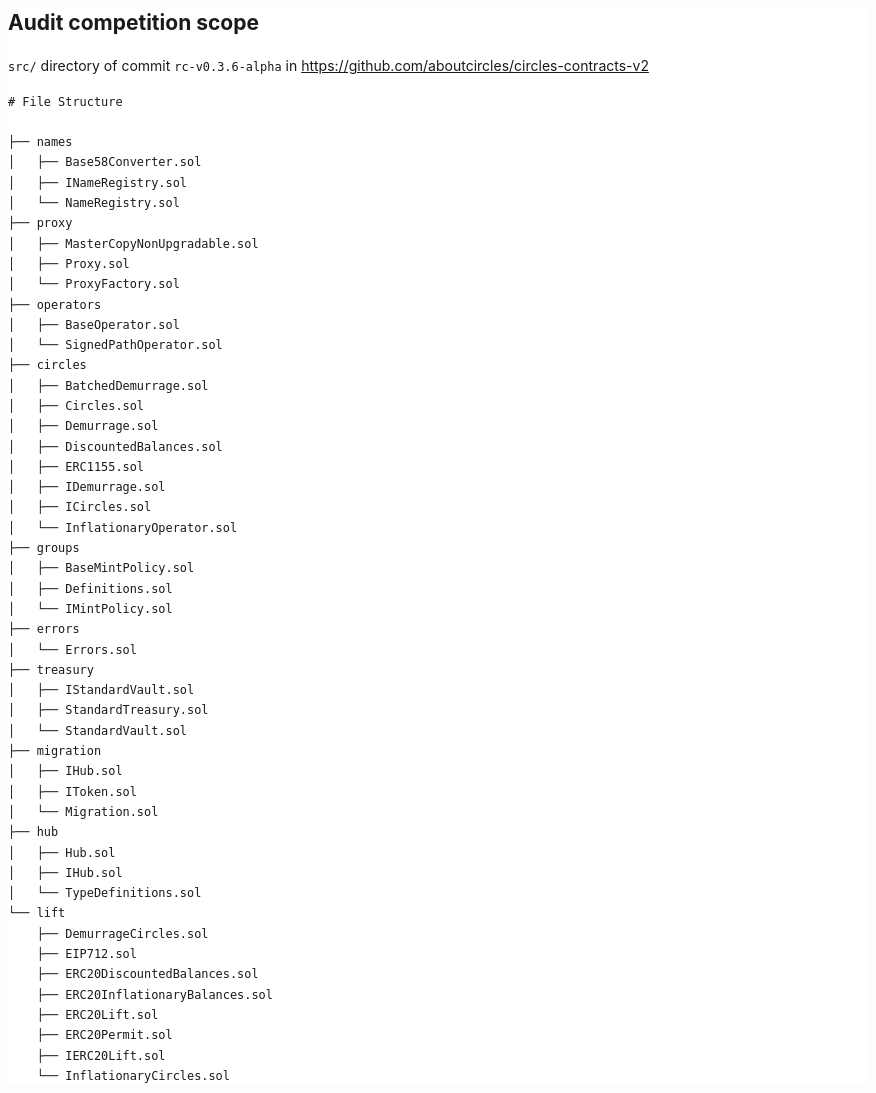 
## Audit competition scope

`src/` directory of commit `rc-v0.3.6-alpha` in https://github.com/aboutcircles/circles-contracts-v2

```
# File Structure

├── names
│   ├── Base58Converter.sol
│   ├── INameRegistry.sol
│   └── NameRegistry.sol
├── proxy
│   ├── MasterCopyNonUpgradable.sol
│   ├── Proxy.sol
│   └── ProxyFactory.sol
├── operators
│   ├── BaseOperator.sol
│   └── SignedPathOperator.sol
├── circles
│   ├── BatchedDemurrage.sol
│   ├── Circles.sol
│   ├── Demurrage.sol
│   ├── DiscountedBalances.sol
│   ├── ERC1155.sol
│   ├── IDemurrage.sol
│   ├── ICircles.sol
│   └── InflationaryOperator.sol
├── groups
│   ├── BaseMintPolicy.sol
│   ├── Definitions.sol
│   └── IMintPolicy.sol
├── errors
│   └── Errors.sol
├── treasury
│   ├── IStandardVault.sol
│   ├── StandardTreasury.sol
│   └── StandardVault.sol
├── migration
│   ├── IHub.sol
│   ├── IToken.sol
│   └── Migration.sol
├── hub
│   ├── Hub.sol
│   ├── IHub.sol
│   └── TypeDefinitions.sol
└── lift
    ├── DemurrageCircles.sol
    ├── EIP712.sol
    ├── ERC20DiscountedBalances.sol
    ├── ERC20InflationaryBalances.sol
    ├── ERC20Lift.sol
    ├── ERC20Permit.sol
    ├── IERC20Lift.sol
    └── InflationaryCircles.sol

```
